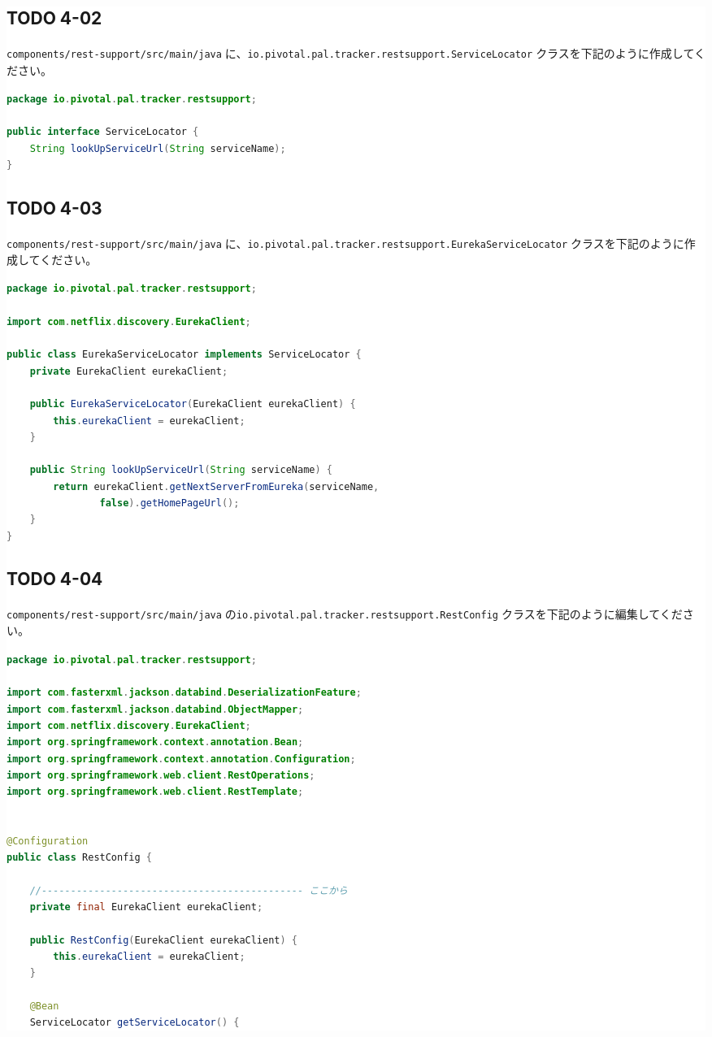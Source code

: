 ## TODO 4-02
`components/rest-support/src/main/java` に、`io.pivotal.pal.tracker.restsupport.ServiceLocator` クラスを下記のように作成してください。

```java
package io.pivotal.pal.tracker.restsupport;

public interface ServiceLocator {
    String lookUpServiceUrl(String serviceName);
}
```

## TODO 4-03
`components/rest-support/src/main/java` に、`io.pivotal.pal.tracker.restsupport.EurekaServiceLocator` クラスを下記のように作成してください。

```java
package io.pivotal.pal.tracker.restsupport;

import com.netflix.discovery.EurekaClient;

public class EurekaServiceLocator implements ServiceLocator {
    private EurekaClient eurekaClient;

    public EurekaServiceLocator(EurekaClient eurekaClient) {
        this.eurekaClient = eurekaClient;
    }

    public String lookUpServiceUrl(String serviceName) {
        return eurekaClient.getNextServerFromEureka(serviceName,
                false).getHomePageUrl();
    }
}
```

## TODO 4-04
`components/rest-support/src/main/java` の`io.pivotal.pal.tracker.restsupport.RestConfig` クラスを下記のように編集してください。

```java
package io.pivotal.pal.tracker.restsupport;

import com.fasterxml.jackson.databind.DeserializationFeature;
import com.fasterxml.jackson.databind.ObjectMapper;
import com.netflix.discovery.EurekaClient;
import org.springframework.context.annotation.Bean;
import org.springframework.context.annotation.Configuration;
import org.springframework.web.client.RestOperations;
import org.springframework.web.client.RestTemplate;


@Configuration
public class RestConfig {

    //--------------------------------------------- ここから
    private final EurekaClient eurekaClient;

    public RestConfig(EurekaClient eurekaClient) {
        this.eurekaClient = eurekaClient;
    }

    @Bean
    ServiceLocator getServiceLocator() {
```